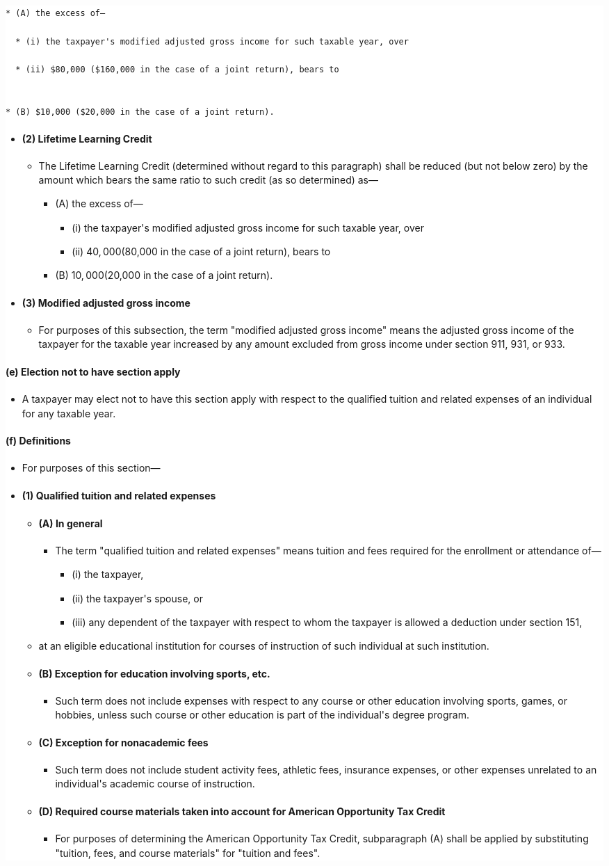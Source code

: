    * (A) the excess of—

      * (i) the taxpayer's modified adjusted gross income for such taxable year, over

      * (ii) $80,000 ($160,000 in the case of a joint return), bears to


    * (B) $10,000 ($20,000 in the case of a joint return).

* #### (2) Lifetime Learning Credit
  * The Lifetime Learning Credit (determined without regard to this paragraph) shall be reduced (but not below zero) by the amount which bears the same ratio to such credit (as so determined) as—

    * (A) the excess of—

      * (i) the taxpayer's modified adjusted gross income for such taxable year, over

      * (ii) $40,000 ($80,000 in the case of a joint return), bears to


    * (B) $10,000 ($20,000 in the case of a joint return).

* #### (3) Modified adjusted gross income
  * For purposes of this subsection, the term "modified adjusted gross income" means the adjusted gross income of the taxpayer for the taxable year increased by any amount excluded from gross income under section 911, 931, or 933.

#### (e) Election not to have section apply
* A taxpayer may elect not to have this section apply with respect to the qualified tuition and related expenses of an individual for any taxable year.

#### (f) Definitions
* For purposes of this section—

* #### (1) Qualified tuition and related expenses
  * #### (A) In general
    * The term "qualified tuition and related expenses" means tuition and fees required for the enrollment or attendance of—

      * (i) the taxpayer,

      * (ii) the taxpayer's spouse, or

      * (iii) any dependent of the taxpayer with respect to whom the taxpayer is allowed a deduction under section 151,


  * at an eligible educational institution for courses of instruction of such individual at such institution.

  * #### (B) Exception for education involving sports, etc.
    * Such term does not include expenses with respect to any course or other education involving sports, games, or hobbies, unless such course or other education is part of the individual's degree program.

  * #### (C) Exception for nonacademic fees
    * Such term does not include student activity fees, athletic fees, insurance expenses, or other expenses unrelated to an individual's academic course of instruction.

  * #### (D) Required course materials taken into account for American Opportunity Tax Credit
    * For purposes of determining the American Opportunity Tax Credit, subparagraph (A) shall be applied by substituting "tuition, fees, and course materials" for "tuition and fees".
